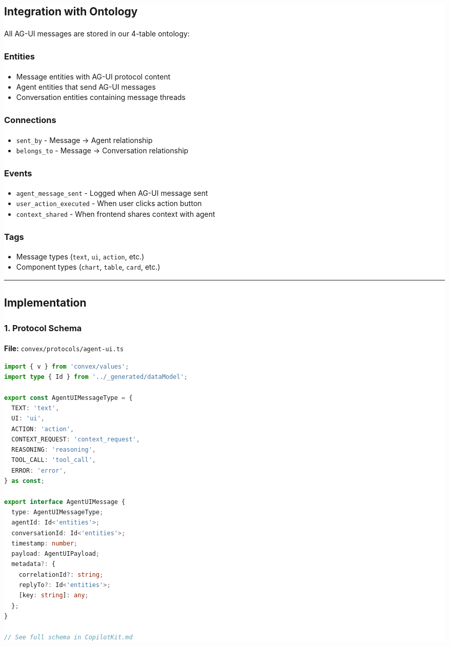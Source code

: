 
## Integration with Ontology

All AG-UI messages are stored in our 4-table ontology:

### Entities
- Message entities with AG-UI protocol content
- Agent entities that send AG-UI messages
- Conversation entities containing message threads

### Connections
- `sent_by` - Message → Agent relationship
- `belongs_to` - Message → Conversation relationship

### Events
- `agent_message_sent` - Logged when AG-UI message sent
- `user_action_executed` - When user clicks action button
- `context_shared` - When frontend shares context with agent

### Tags
- Message types (`text`, `ui`, `action`, etc.)
- Component types (`chart`, `table`, `card`, etc.)

---

## Implementation

### 1. Protocol Schema

**File:** `convex/protocols/agent-ui.ts`

```typescript
import { v } from 'convex/values';
import type { Id } from '../_generated/dataModel';

export const AgentUIMessageType = {
  TEXT: 'text',
  UI: 'ui',
  ACTION: 'action',
  CONTEXT_REQUEST: 'context_request',
  REASONING: 'reasoning',
  TOOL_CALL: 'tool_call',
  ERROR: 'error',
} as const;

export interface AgentUIMessage {
  type: AgentUIMessageType;
  agentId: Id<'entities'>;
  conversationId: Id<'entities'>;
  timestamp: number;
  payload: AgentUIPayload;
  metadata?: {
    correlationId?: string;
    replyTo?: Id<'entities'>;
    [key: string]: any;
  };
}

// See full schema in CopilotKit.md
```
